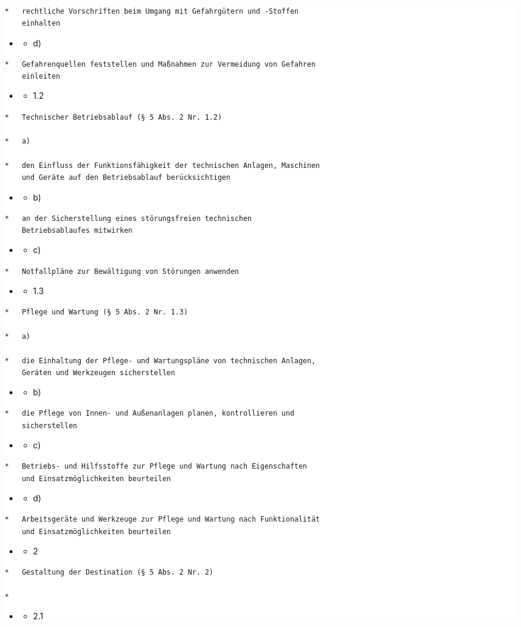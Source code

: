     *   rechtliche Vorschriften beim Umgang mit Gefahrgütern und -Stoffen
        einhalten


*    *   d)

    *   Gefahrenquellen feststellen und Maßnahmen zur Vermeidung von Gefahren
        einleiten


*    *   1.2

    *   Technischer Betriebsablauf (§ 5 Abs. 2 Nr. 1.2)

    *   a)

    *   den Einfluss der Funktionsfähigkeit der technischen Anlagen, Maschinen
        und Geräte auf den Betriebsablauf berücksichtigen


*    *   b)

    *   an der Sicherstellung eines störungsfreien technischen
        Betriebsablaufes mitwirken


*    *   c)

    *   Notfallpläne zur Bewältigung von Störungen anwenden


*    *   1.3

    *   Pflege und Wartung (§ 5 Abs. 2 Nr. 1.3)

    *   a)

    *   die Einhaltung der Pflege- und Wartungspläne von technischen Anlagen,
        Geräten und Werkzeugen sicherstellen


*    *   b)

    *   die Pflege von Innen- und Außenanlagen planen, kontrollieren und
        sicherstellen


*    *   c)

    *   Betriebs- und Hilfsstoffe zur Pflege und Wartung nach Eigenschaften
        und Einsatzmöglichkeiten beurteilen


*    *   d)

    *   Arbeitsgeräte und Werkzeuge zur Pflege und Wartung nach Funktionalität
        und Einsatzmöglichkeiten beurteilen


*    *   2

    *   Gestaltung der Destination (§ 5 Abs. 2 Nr. 2)

    *

*    *   2.1
